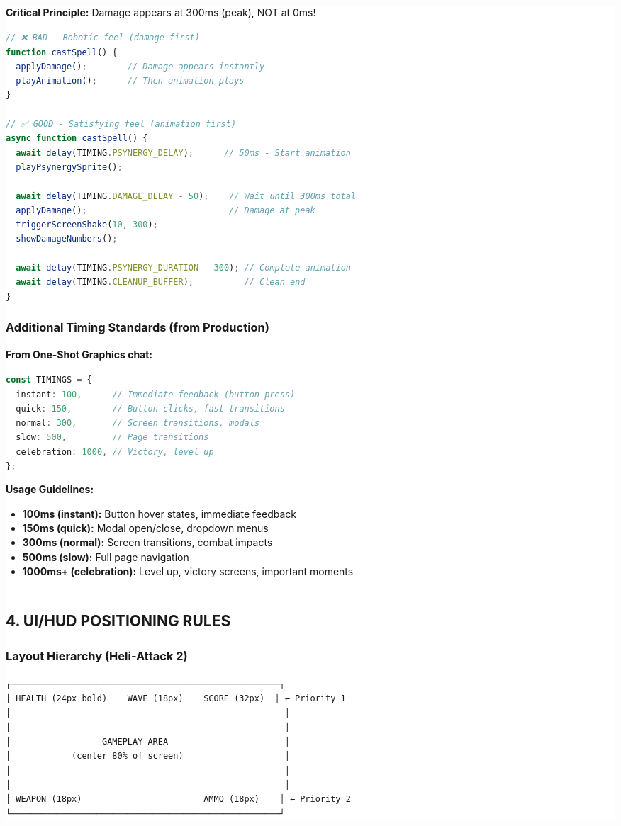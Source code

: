 **Critical Principle:** Damage appears at 300ms (peak), NOT at 0ms!

```typescript
// ❌ BAD - Robotic feel (damage first)
function castSpell() {
  applyDamage();        // Damage appears instantly
  playAnimation();      // Then animation plays
}

// ✅ GOOD - Satisfying feel (animation first)
async function castSpell() {
  await delay(TIMING.PSYNERGY_DELAY);      // 50ms - Start animation
  playPsynergySprite();

  await delay(TIMING.DAMAGE_DELAY - 50);    // Wait until 300ms total
  applyDamage();                            // Damage at peak
  triggerScreenShake(10, 300);
  showDamageNumbers();

  await delay(TIMING.PSYNERGY_DURATION - 300); // Complete animation
  await delay(TIMING.CLEANUP_BUFFER);          // Clean end
}
```

### Additional Timing Standards (from Production)

**From One-Shot Graphics chat:**

```typescript
const TIMINGS = {
  instant: 100,      // Immediate feedback (button press)
  quick: 150,        // Button clicks, fast transitions
  normal: 300,       // Screen transitions, modals
  slow: 500,         // Page transitions
  celebration: 1000, // Victory, level up
};
```

**Usage Guidelines:**
- **100ms (instant):** Button hover states, immediate feedback
- **150ms (quick):** Modal open/close, dropdown menus
- **300ms (normal):** Screen transitions, combat impacts
- **500ms (slow):** Full page navigation
- **1000ms+ (celebration):** Level up, victory screens, important moments

---

## 4. UI/HUD POSITIONING RULES

### Layout Hierarchy (Heli-Attack 2)

```
┌─────────────────────────────────────────────────────┐
│ HEALTH (24px bold)    WAVE (18px)    SCORE (32px)  │ ← Priority 1
│                                                      │
│                                                      │
│                  GAMEPLAY AREA                       │
│            (center 80% of screen)                    │
│                                                      │
│                                                      │
│ WEAPON (18px)                        AMMO (18px)    │ ← Priority 2
└─────────────────────────────────────────────────────┘
```
